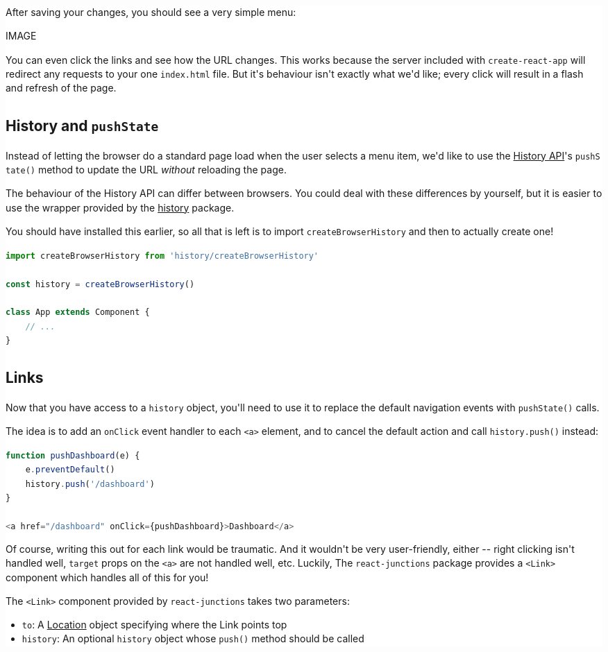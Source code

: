 After saving your changes, you should see a very simple menu:

IMAGE

You can even click the links and see how the URL changes. This works because the server included with `create-react-app` will redirect any requests to your one `index.html` file. But it's behaviour isn't exactly what we'd like; every click will result in a flash and refresh of the page.

## History and `pushState`

Instead of letting the browser do a standard page load when the user selects a menu item, we'd like to use the [History API](https://developer.mozilla.org/en/docs/Web/API/History)'s `pushState()` method to update the URL *without* reloading the page.

The behaviour of the History API can differ between browsers. You could deal with these differences by yourself, but it is easier to use the wrapper provided by the [history](https://github.com/mjackson/history) package.

You should have installed this earlier, so all that is left is to import `createBrowserHistory` and then to actually create one!

```jsx
import createBrowserHistory from 'history/createBrowserHistory'

const history = createBrowserHistory()

class App extends Component {
    // ...
}
```

## Links

Now that you have access to a `history` object, you'll need to use it to replace the default navigation events with `pushState()` calls.

The idea is to add an `onClick` event handler to each `<a>` element, and to cancel the default action and call `history.push()` instead:

```js
function pushDashboard(e) {
    e.preventDefault()
    history.push('/dashboard')
}

<a href="/dashboard" onClick={pushDashboard}>Dashboard</a>
```

Of course, writing this out for each link would be traumatic. And it wouldn't be very user-friendly, either -- right clicking isn't handled well, `target` props on the `<a>` are not handled well, etc. Luckily, The `react-junctions` package provides a `<Link>` component which handles all of this for you!

The `<Link>` component provided by `react-junctions` takes two parameters:

- `to`: A [Location](./api/junctions/Location.md) object specifying where the Link points top
- `history`: An optional `history` object whose `push()` method should be called
